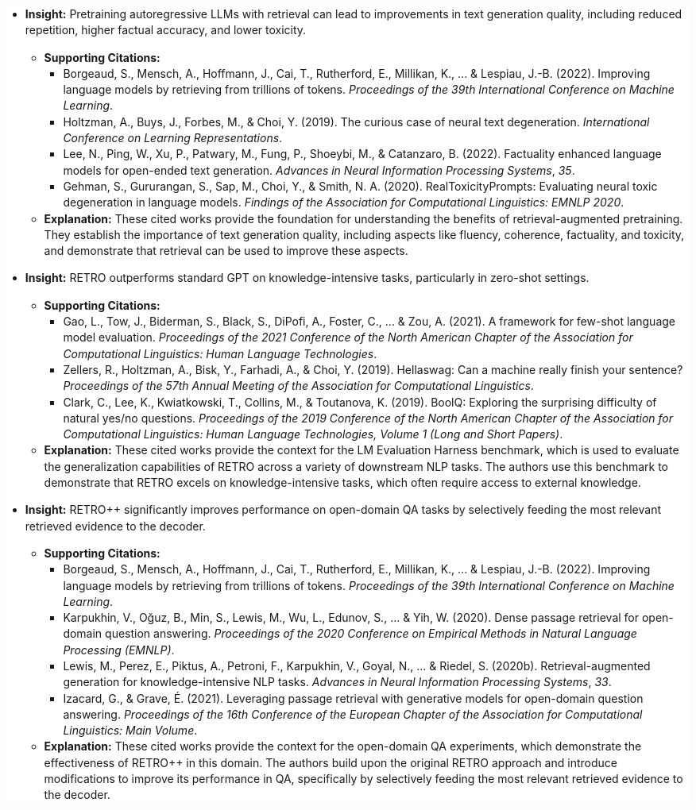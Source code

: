 * **Insight:** Pretraining autoregressive LLMs with retrieval can lead to improvements in text generation quality, including reduced repetition, higher factual accuracy, and lower toxicity.
    * **Supporting Citations:**
        * Borgeaud, S., Mensch, A., Hoffmann, J., Cai, T., Rutherford, E., Millikan, K., ... & Lespiau, J.-B. (2022). Improving language models by retrieving from trillions of tokens. *Proceedings of the 39th International Conference on Machine Learning*.
        * Holtzman, A., Buys, J., Forbes, M., & Choi, Y. (2019). The curious case of neural text degeneration. *International Conference on Learning Representations*.
        * Lee, N., Ping, W., Xu, P., Patwary, M., Fung, P., Shoeybi, M., & Catanzaro, B. (2022). Factuality enhanced language models for open-ended text generation. *Advances in Neural Information Processing Systems*, *35*.
        * Gehman, S., Gururangan, S., Sap, M., Choi, Y., & Smith, N. A. (2020). RealToxicityPrompts: Evaluating neural toxic degeneration in language models. *Findings of the Association for Computational Linguistics: EMNLP 2020*.
    * **Explanation:** These cited works provide the foundation for understanding the benefits of retrieval-augmented pretraining. They establish the importance of text generation quality, including aspects like fluency, coherence, factuality, and toxicity, and demonstrate that retrieval can be used to improve these aspects.

* **Insight:** RETRO outperforms standard GPT on knowledge-intensive tasks, particularly in zero-shot settings.
    * **Supporting Citations:**
        * Gao, L., Tow, J., Biderman, S., Black, S., DiPofi, A., Foster, C., ... & Zou, A. (2021). A framework for few-shot language model evaluation. *Proceedings of the 2021 Conference of the North American Chapter of the Association for Computational Linguistics: Human Language Technologies*.
        * Zellers, R., Holtzman, A., Bisk, Y., Farhadi, A., & Choi, Y. (2019). Hellaswag: Can a machine really finish your sentence? *Proceedings of the 57th Annual Meeting of the Association for Computational Linguistics*.
        * Clark, C., Lee, K., Kwiatkowski, T., Collins, M., & Toutanova, K. (2019). BoolQ: Exploring the surprising difficulty of natural yes/no questions. *Proceedings of the 2019 Conference of the North American Chapter of the Association for Computational Linguistics: Human Language Technologies, Volume 1 (Long and Short Papers)*.
    * **Explanation:** These cited works provide the context for the LM Evaluation Harness benchmark, which is used to evaluate the generalization capabilities of RETRO across a variety of downstream NLP tasks. The authors use this benchmark to demonstrate that RETRO excels on knowledge-intensive tasks, which often require access to external knowledge.

* **Insight:** RETRO++ significantly improves performance on open-domain QA tasks by selectively feeding the most relevant retrieved evidence to the decoder.
    * **Supporting Citations:**
        * Borgeaud, S., Mensch, A., Hoffmann, J., Cai, T., Rutherford, E., Millikan, K., ... & Lespiau, J.-B. (2022). Improving language models by retrieving from trillions of tokens. *Proceedings of the 39th International Conference on Machine Learning*.
        * Karpukhin, V., Oğuz, B., Min, S., Lewis, M., Wu, L., Edunov, S., ... & Yih, W. (2020). Dense passage retrieval for open-domain question answering. *Proceedings of the 2020 Conference on Empirical Methods in Natural Language Processing (EMNLP)*.
        * Lewis, M., Perez, E., Piktus, A., Petroni, F., Karpukhin, V., Goyal, N., ... & Riedel, S. (2020b). Retrieval-augmented generation for knowledge-intensive NLP tasks. *Advances in Neural Information Processing Systems*, *33*.
        * Izacard, G., & Grave, É. (2021). Leveraging passage retrieval with generative models for open-domain question answering. *Proceedings of the 16th Conference of the European Chapter of the Association for Computational Linguistics: Main Volume*.
    * **Explanation:** These cited works provide the context for the open-domain QA experiments, which demonstrate the effectiveness of RETRO++ in this domain. The authors build upon the original RETRO approach and introduce modifications to improve its performance in QA, specifically by selectively feeding the most relevant retrieved evidence to the decoder.

